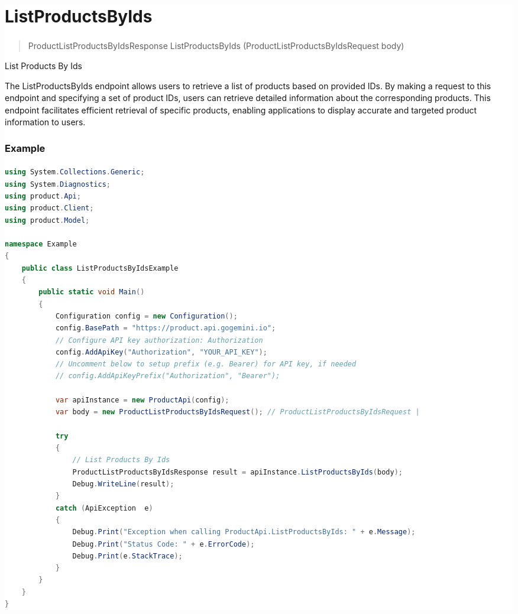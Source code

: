 <a id="listproductsbyids"></a>
# **ListProductsByIds**
> ProductListProductsByIdsResponse ListProductsByIds (ProductListProductsByIdsRequest body)

List Products By Ids

The ListProductsByIds endpoint allows users to retrieve a list of products based on provided IDs. By making a request to this endpoint and specifying a set of product IDs, users can retrieve detailed information about the corresponding products. This endpoint facilitates efficient retrieval of specific products, enabling applications to display accurate and targeted product information to users.

### Example
```csharp
using System.Collections.Generic;
using System.Diagnostics;
using product.Api;
using product.Client;
using product.Model;

namespace Example
{
    public class ListProductsByIdsExample
    {
        public static void Main()
        {
            Configuration config = new Configuration();
            config.BasePath = "https://product.api.gogemini.io";
            // Configure API key authorization: Authorization
            config.AddApiKey("Authorization", "YOUR_API_KEY");
            // Uncomment below to setup prefix (e.g. Bearer) for API key, if needed
            // config.AddApiKeyPrefix("Authorization", "Bearer");

            var apiInstance = new ProductApi(config);
            var body = new ProductListProductsByIdsRequest(); // ProductListProductsByIdsRequest | 

            try
            {
                // List Products By Ids
                ProductListProductsByIdsResponse result = apiInstance.ListProductsByIds(body);
                Debug.WriteLine(result);
            }
            catch (ApiException  e)
            {
                Debug.Print("Exception when calling ProductApi.ListProductsByIds: " + e.Message);
                Debug.Print("Status Code: " + e.ErrorCode);
                Debug.Print(e.StackTrace);
            }
        }
    }
}
```
